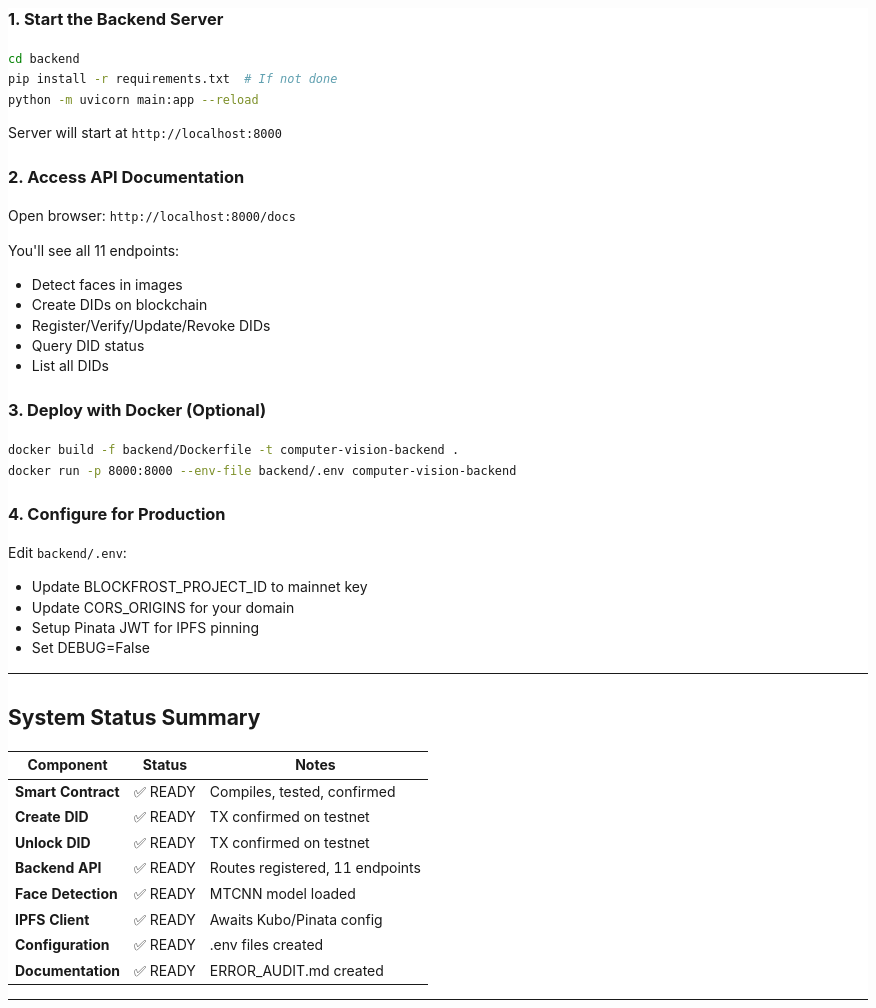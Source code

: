 ### 1. Start the Backend Server
```bash
cd backend
pip install -r requirements.txt  # If not done
python -m uvicorn main:app --reload
```

Server will start at `http://localhost:8000`

### 2. Access API Documentation
Open browser: `http://localhost:8000/docs`

You'll see all 11 endpoints:
- Detect faces in images
- Create DIDs on blockchain
- Register/Verify/Update/Revoke DIDs
- Query DID status
- List all DIDs

### 3. Deploy with Docker (Optional)
```bash
docker build -f backend/Dockerfile -t computer-vision-backend .
docker run -p 8000:8000 --env-file backend/.env computer-vision-backend
```

### 4. Configure for Production
Edit `backend/.env`:
- Update BLOCKFROST_PROJECT_ID to mainnet key
- Update CORS_ORIGINS for your domain
- Setup Pinata JWT for IPFS pinning
- Set DEBUG=False

---

## System Status Summary

| Component | Status | Notes |
|-----------|--------|-------|
| **Smart Contract** | ✅ READY | Compiles, tested, confirmed |
| **Create DID** | ✅ READY | TX confirmed on testnet |
| **Unlock DID** | ✅ READY | TX confirmed on testnet |
| **Backend API** | ✅ READY | Routes registered, 11 endpoints |
| **Face Detection** | ✅ READY | MTCNN model loaded |
| **IPFS Client** | ✅ READY | Awaits Kubo/Pinata config |
| **Configuration** | ✅ READY | .env files created |
| **Documentation** | ✅ READY | ERROR_AUDIT.md created |

---